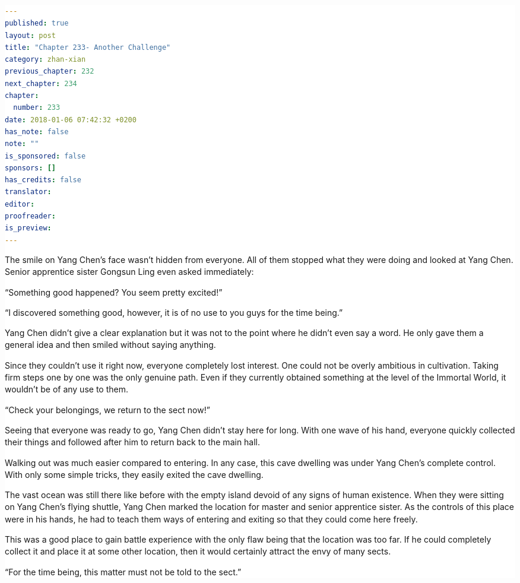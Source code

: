```yaml
---
published: true
layout: post
title: "Chapter 233- Another Challenge"
category: zhan-xian
previous_chapter: 232
next_chapter: 234
chapter:
  number: 233
date: 2018-01-06 07:42:32 +0200
has_note: false
note: ""
is_sponsored: false
sponsors: []
has_credits: false
translator:
editor:
proofreader:
is_preview: 
---
```

The smile on Yang Chen’s face wasn’t hidden from everyone. All of them stopped what they were doing and looked at Yang Chen. Senior apprentice sister Gongsun Ling even asked immediately:

“Something good happened? You seem pretty excited!”

“I discovered something good, however, it is of no use to you guys for the time being.”


Yang Chen didn’t give a clear explanation but it was not to the point where he didn’t even say a word. He only gave them a general idea and then smiled without saying anything.  

Since they couldn’t use it right now, everyone completely lost interest. One could not be overly ambitious in cultivation. Taking firm steps one by one was the only genuine path. Even if they currently obtained something at the level of the Immortal World, it wouldn’t be of any use to them.

“Check your belongings, we return to the sect now!”

Seeing that everyone was ready to go, Yang Chen didn’t stay here for long. With one wave of his hand, everyone quickly collected their things and followed after him to return back to the main hall. 

Walking out was much easier compared to entering. In any case, this cave dwelling was under Yang Chen’s complete control. With only some simple tricks, they easily exited the cave dwelling. 

The vast ocean was still there like before with the empty island devoid of any signs of human existence. When they were sitting on Yang Chen’s flying shuttle, Yang Chen marked the location for master and senior apprentice sister. As the controls of this place were in his hands, he had to teach them ways of entering and exiting so that they could come here freely. 

This was a good place to gain battle experience with the only flaw being that the location was too far. If he could completely collect it and place it at some other location, then it would certainly attract the envy of many sects. 

“For the time being, this matter must not be told to the sect.”
